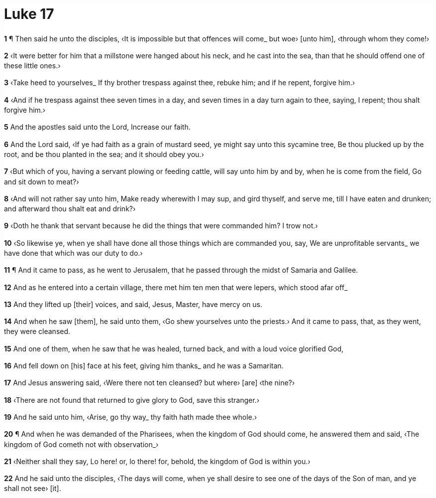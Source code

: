 # Luke 17

**1** ¶ Then said he unto the disciples, ‹It is impossible but that offences will come_ but woe› [unto him], ‹through whom they come!›

**2** ‹It were better for him that a millstone were hanged about his neck, and he cast into the sea, than that he should offend one of these little ones.›

**3** ‹Take heed to yourselves_ If thy brother trespass against thee, rebuke him; and if he repent, forgive him.›

**4** ‹And if he trespass against thee seven times in a day, and seven times in a day turn again to thee, saying, I repent; thou shalt forgive him.›

**5** And the apostles said unto the Lord, Increase our faith.

**6** And the Lord said, ‹If ye had faith as a grain of mustard seed, ye might say unto this sycamine tree, Be thou plucked up by the root, and be thou planted in the sea; and it should obey you.›

**7** ‹But which of you, having a servant plowing or feeding cattle, will say unto him by and by, when he is come from the field, Go and sit down to meat?›

**8** ‹And will not rather say unto him, Make ready wherewith I may sup, and gird thyself, and serve me, till I have eaten and drunken; and afterward thou shalt eat and drink?›

**9** ‹Doth he thank that servant because he did the things that were commanded him? I trow not.›

**10** ‹So likewise ye, when ye shall have done all those things which are commanded you, say, We are unprofitable servants_ we have done that which was our duty to do.›

**11** ¶ And it came to pass, as he went to Jerusalem, that he passed through the midst of Samaria and Galilee.

**12** And as he entered into a certain village, there met him ten men that were lepers, which stood afar off_

**13** And they lifted up [their] voices, and said, Jesus, Master, have mercy on us.

**14** And when he saw [them], he said unto them, ‹Go shew yourselves unto the priests.› And it came to pass, that, as they went, they were cleansed.

**15** And one of them, when he saw that he was healed, turned back, and with a loud voice glorified God,

**16** And fell down on [his] face at his feet, giving him thanks_ and he was a Samaritan.

**17** And Jesus answering said, ‹Were there not ten cleansed? but where› [are] ‹the nine?›

**18** ‹There are not found that returned to give glory to God, save this stranger.›

**19** And he said unto him, ‹Arise, go thy way_ thy faith hath made thee whole.›

**20** ¶ And when he was demanded of the Pharisees, when the kingdom of God should come, he answered them and said, ‹The kingdom of God cometh not with observation_›

**21** ‹Neither shall they say, Lo here! or, lo there! for, behold, the kingdom of God is within you.›

**22** And he said unto the disciples, ‹The days will come, when ye shall desire to see one of the days of the Son of man, and ye shall not see› [it].
